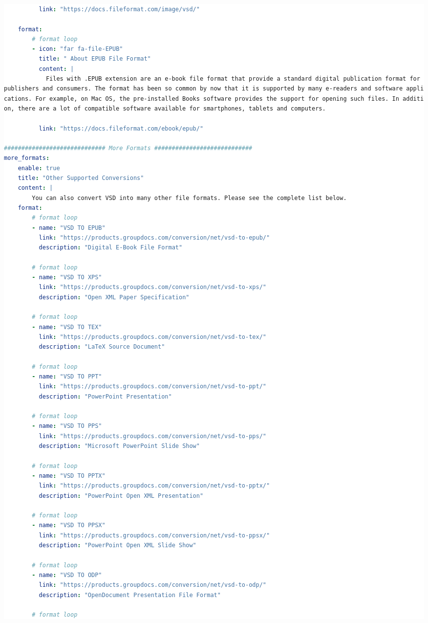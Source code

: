 ```yaml
          link: "https://docs.fileformat.com/image/vsd/"

    format:
        # format loop
        - icon: "far fa-file-EPUB"
          title: " About EPUB File Format"
          content: |
            Files with .EPUB extension are an e-book file format that provide a standard digital publication format for publishers and consumers. The format has been so common by now that it is supported by many e-readers and software applications. For example, on Mac OS, the pre-installed Books software provides the support for opening such files. In addition, there are a lot of compatible software available for smartphones, tablets and computers.

          link: "https://docs.fileformat.com/ebook/epub/"

############################# More Formats ############################
more_formats:
    enable: true
    title: "Other Supported Conversions"
    content: |
        You can also convert VSD into many other file formats. Please see the complete list below.
    format: 
        # format loop
        - name: "VSD TO EPUB"
          link: "https://products.groupdocs.com/conversion/net/vsd-to-epub/"
          description: "Digital E-Book File Format"

        # format loop
        - name: "VSD TO XPS"
          link: "https://products.groupdocs.com/conversion/net/vsd-to-xps/"
          description: "Open XML Paper Specification"

        # format loop
        - name: "VSD TO TEX"
          link: "https://products.groupdocs.com/conversion/net/vsd-to-tex/"
          description: "LaTeX Source Document"

        # format loop
        - name: "VSD TO PPT"
          link: "https://products.groupdocs.com/conversion/net/vsd-to-ppt/"
          description: "PowerPoint Presentation"

        # format loop
        - name: "VSD TO PPS"
          link: "https://products.groupdocs.com/conversion/net/vsd-to-pps/"
          description: "Microsoft PowerPoint Slide Show"

        # format loop
        - name: "VSD TO PPTX"
          link: "https://products.groupdocs.com/conversion/net/vsd-to-pptx/"
          description: "PowerPoint Open XML Presentation"

        # format loop
        - name: "VSD TO PPSX"
          link: "https://products.groupdocs.com/conversion/net/vsd-to-ppsx/"
          description: "PowerPoint Open XML Slide Show"

        # format loop
        - name: "VSD TO ODP"
          link: "https://products.groupdocs.com/conversion/net/vsd-to-odp/"
          description: "OpenDocument Presentation File Format"

        # format loop
```